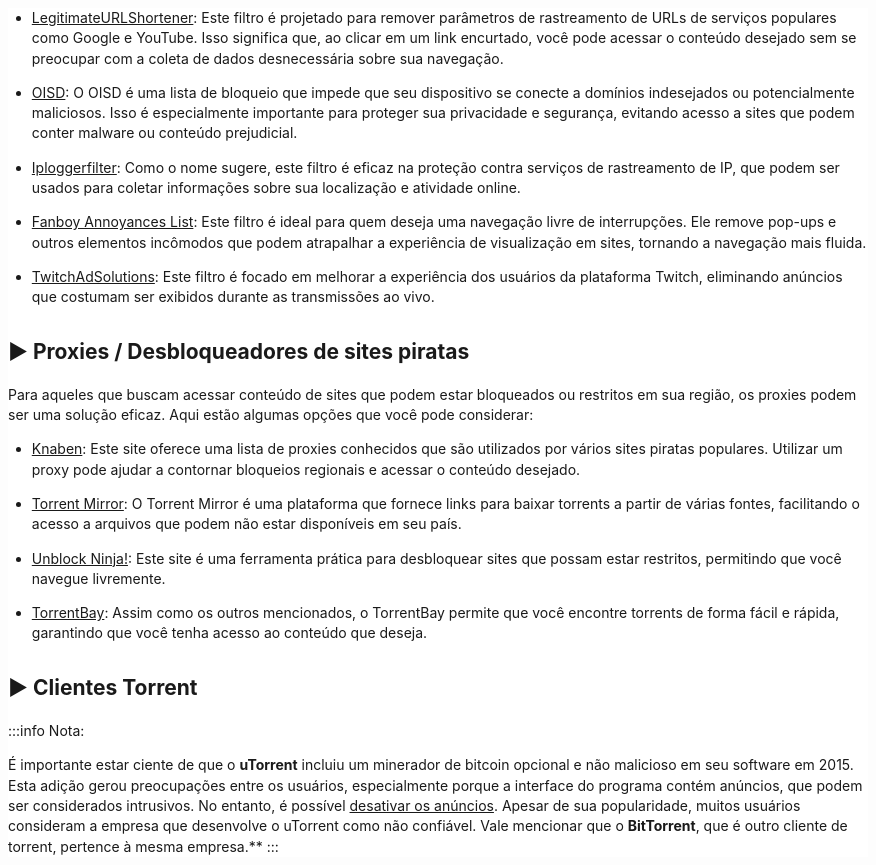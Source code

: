 - [LegitimateURLShortener](https://raw.githubusercontent.com/DandelionSprout/adfilt/refs/heads/master/LegitimateURLShortener.txt): Este filtro é projetado para remover parâmetros de rastreamento de URLs de serviços populares como Google e YouTube. Isso significa que, ao clicar em um link encurtado, você pode acessar o conteúdo desejado sem se preocupar com a coleta de dados desnecessária sobre sua navegação.

- [OISD](https://oisd.nl/): O OISD é uma lista de bloqueio que impede que seu dispositivo se conecte a domínios indesejados ou potencialmente maliciosos. Isso é especialmente importante para proteger sua privacidade e segurança, evitando acesso a sites que podem conter malware ou conteúdo prejudicial.

- [Iploggerfilter](https://github.com/piperun/iploggerfilter): Como o nome sugere, este filtro é eficaz na proteção contra serviços de rastreamento de IP, que podem ser usados para coletar informações sobre sua localização e atividade online.

- [Fanboy Annoyances List](https://secure.fanboy.co.nz/fanboy-annoyance_ubo.txt): Este filtro é ideal para quem deseja uma navegação livre de interrupções. Ele remove pop-ups e outros elementos incômodos que podem atrapalhar a experiência de visualização em sites, tornando a navegação mais fluida.

- [TwitchAdSolutions](https://github.com/pixeltris/TwitchAdSolutions): Este filtro é focado em melhorar a experiência dos usuários da plataforma Twitch, eliminando anúncios que costumam ser exibidos durante as transmissões ao vivo.

## ► Proxies / Desbloqueadores de sites piratas

Para aqueles que buscam acessar conteúdo de sites que podem estar bloqueados ou restritos em sua região, os proxies podem ser uma solução eficaz. Aqui estão algumas opções que você pode considerar:

- [Knaben](https://knaben.info/): Este site oferece uma lista de proxies conhecidos que são utilizados por vários sites piratas populares. Utilizar um proxy pode ajudar a contornar bloqueios regionais e acessar o conteúdo desejado.

- [Torrent Mirror](https://www.torrentmirror.net/): O Torrent Mirror é uma plataforma que fornece links para baixar torrents a partir de várias fontes, facilitando o acesso a arquivos que podem não estar disponíveis em seu país.

- [Unblock Ninja!](https://unblockninja.com/): Este site é uma ferramenta prática para desbloquear sites que possam estar restritos, permitindo que você navegue livremente.

- [TorrentBay](https://torrentbay.to/): Assim como os outros mencionados, o TorrentBay permite que você encontre torrents de forma fácil e rápida, garantindo que você tenha acesso ao conteúdo que deseja.

## ► Clientes Torrent

:::info Nota: 

É importante estar ciente de que o **uTorrent** incluiu um minerador de bitcoin opcional e não malicioso em seu software em 2015. Esta adição gerou preocupações entre os usuários, especialmente porque a interface do programa contém anúncios, que podem ser considerados intrusivos. No entanto, é possível [desativar os anúncios](https://forum.utorrent.com/topic/81421-321-how-to-turn-off-ads-except-for-the-silly-upgrade-banner/page/2/#comentário-496240). Apesar de sua popularidade, muitos usuários consideram a empresa que desenvolve o uTorrent como não confiável. Vale mencionar que o **BitTorrent**, que é outro cliente de torrent, pertence à mesma empresa.**
:::
